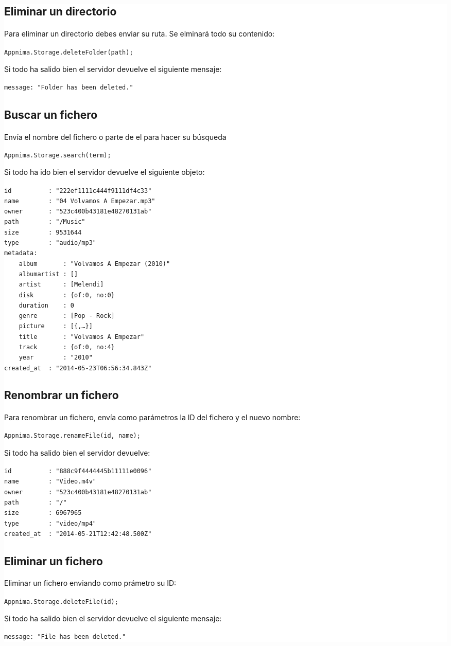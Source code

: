 Eliminar un directorio
----
Para eliminar un directorio debes enviar su ruta. Se elminará todo su contenido:

    Appnima.Storage.deleteFolder(path);


Si todo ha salido bien el servidor devuelve el siguiente mensaje:

    message: "Folder has been deleted."


Buscar un fichero
----
Envía el nombre del fichero o parte de el para hacer su búsqueda

    Appnima.Storage.search(term);

Si todo ha ido bien el servidor devuelve el siguiente objeto:

    id          : "222ef1111c444f9111df4c33"
    name        : "04 Volvamos A Empezar.mp3"
    owner       : "523c400b43181e48270131ab"
    path        : "/Music"
    size        : 9531644
    type        : "audio/mp3"
    metadata:
        album       : "Volvamos A Empezar (2010)"
        albumartist : []
        artist      : [Melendi]
        disk        : {of:0, no:0}
        duration    : 0
        genre       : [Pop - Rock]
        picture     : [{,…}]
        title       : "Volvamos A Empezar"
        track       : {of:0, no:4}
        year        : "2010"
    created_at  : "2014-05-23T06:56:34.843Z"


Renombrar un fichero
----
Para renombrar un fichero, envía como parámetros la ID del fichero y el nuevo nombre:

    Appnima.Storage.renameFile(id, name);
    
    
Si todo ha salido bien el servidor devuelve:

    id          : "888c9f4444445b11111e0096"
    name        : "Video.m4v"
    owner       : "523c400b43181e48270131ab"
    path        : "/"
    size        : 6967965
    type        : "video/mp4"
    created_at  : "2014-05-21T12:42:48.500Z"


Eliminar un fichero
----
Eliminar un fichero enviando como prámetro su ID:

    Appnima.Storage.deleteFile(id);


Si todo ha salido bien el servidor devuelve el siguiente mensaje:

    message: "File has been deleted."





